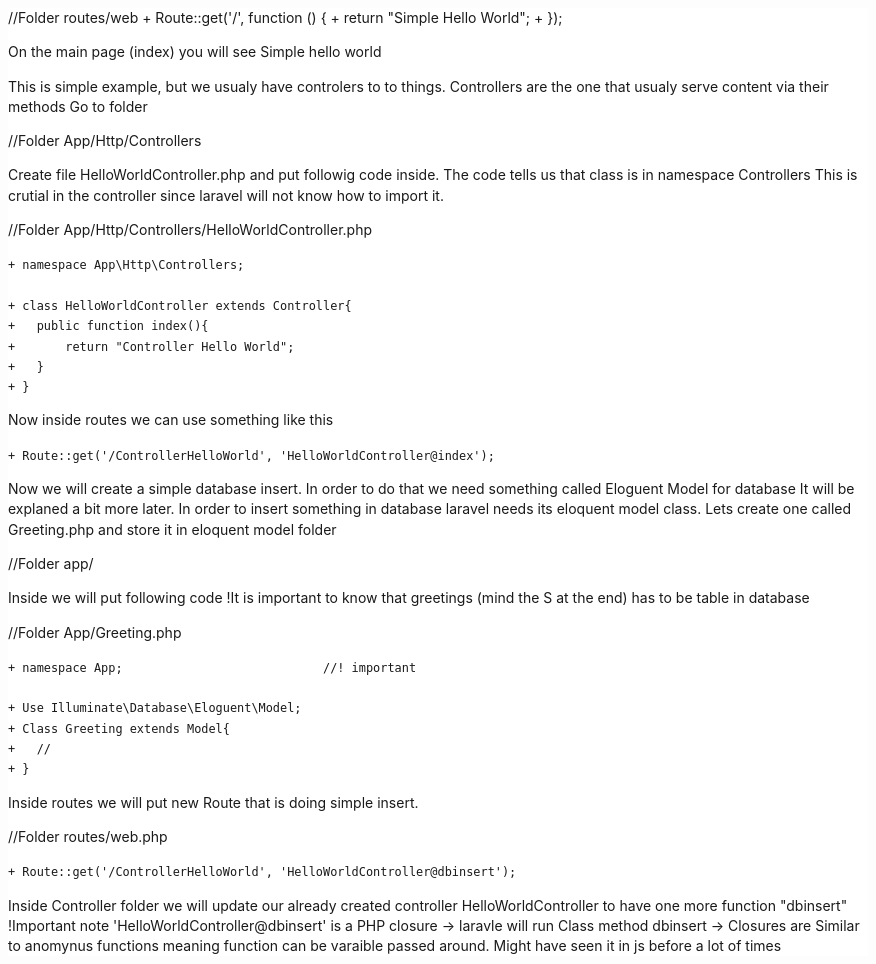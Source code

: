 //Folder routes/web
	+ Route::get('/', function () {
	+ 	return "Simple Hello World";
	+ });

On the main page (index) you will see Simple hello world

This is simple example, but we usualy have controlers to to things. 
Controllers are the one that usualy serve content via their methods
Go to folder 

//Folder App/Http/Controllers
 
Create file HelloWorldController.php and put followig code inside. The code tells us that class is in namespace Controllers
This is crutial in the controller since laravel will not know how to import it.

//Folder App/Http/Controllers/HelloWorldController.php
	
	+ namespace App\Http\Controllers;

	+ class HelloWorldController extends Controller{
	+ 	public function index(){
	+ 		return "Controller Hello World";
	+ 	}
	+ }
	
	

Now inside routes we can use something like this

	+ Route::get('/ControllerHelloWorld', 'HelloWorldController@index');
	
Now we will create a simple database insert. In order to do that we need something called Eloguent Model for database
It will be explaned a bit more later. In order to insert something in database laravel needs its eloquent model class. 
Lets create one called Greeting.php and store it in eloquent model folder
 
//Folder app/
 
Inside we will put following code
!It is important to know that greetings (mind the S at the end) has to be table in database

//Folder App/Greeting.php

	+ namespace App;							//! important
	
	+ Use Illuminate\Database\Eloguent\Model;
	+ Class Greeting extends Model{
	+ 	//
	+ }

Inside routes we will put new Route that is doing simple insert. 

//Folder routes/web.php

	+ Route::get('/ControllerHelloWorld', 'HelloWorldController@dbinsert');


Inside Controller folder we will update our already created controller HelloWorldController to have one more function "dbinsert"
!Important note 'HelloWorldController@dbinsert' is a PHP closure -> laravle will run Class method dbinsert -> Closures are 
Similar to anomynus functions meaning function can be varaible passed around. Might have seen it in js before a lot of times

